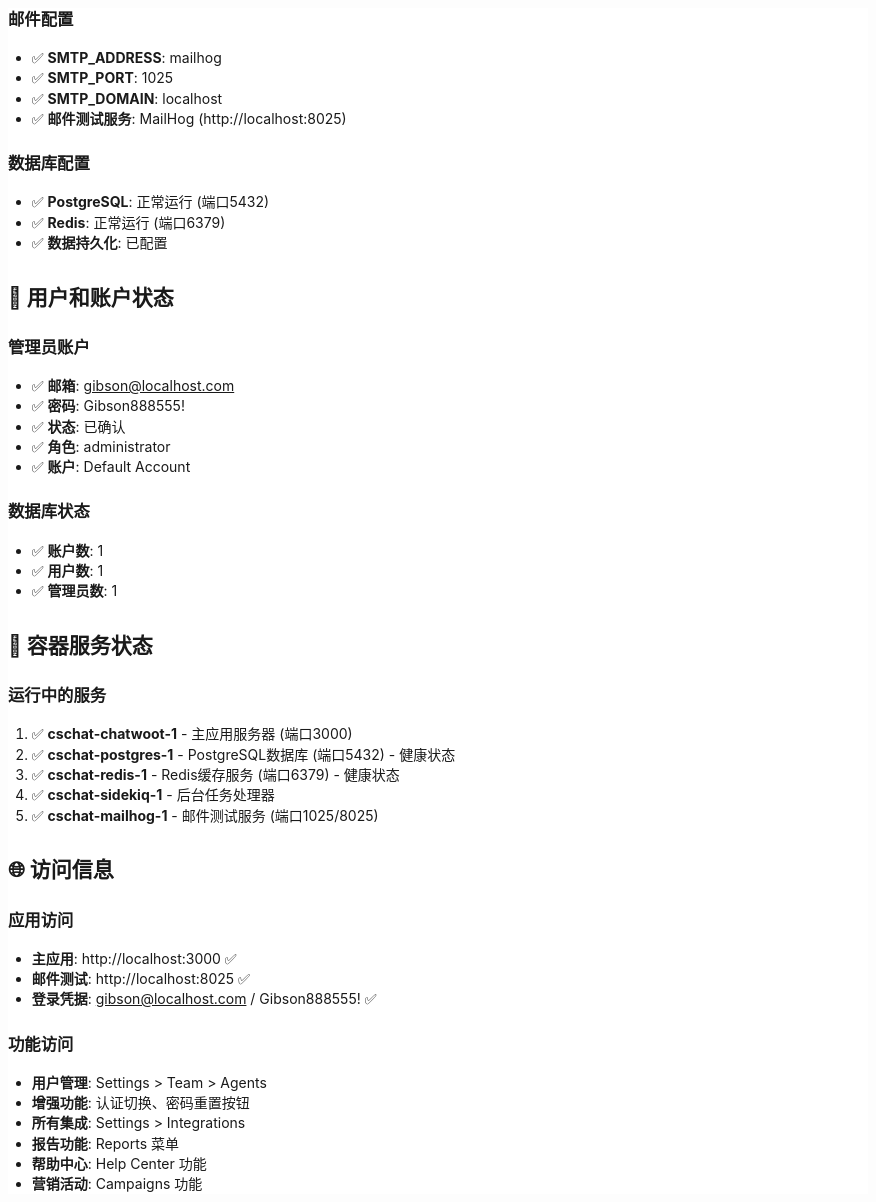 ### 邮件配置
- ✅ **SMTP_ADDRESS**: mailhog
- ✅ **SMTP_PORT**: 1025
- ✅ **SMTP_DOMAIN**: localhost
- ✅ **邮件测试服务**: MailHog (http://localhost:8025)

### 数据库配置
- ✅ **PostgreSQL**: 正常运行 (端口5432)
- ✅ **Redis**: 正常运行 (端口6379)
- ✅ **数据持久化**: 已配置

## 👥 用户和账户状态

### 管理员账户
- ✅ **邮箱**: gibson@localhost.com
- ✅ **密码**: Gibson888555!
- ✅ **状态**: 已确认
- ✅ **角色**: administrator
- ✅ **账户**: Default Account

### 数据库状态
- ✅ **账户数**: 1
- ✅ **用户数**: 1
- ✅ **管理员数**: 1

## 🐳 容器服务状态

### 运行中的服务
1. ✅ **cschat-chatwoot-1** - 主应用服务器 (端口3000)
2. ✅ **cschat-postgres-1** - PostgreSQL数据库 (端口5432) - 健康状态
3. ✅ **cschat-redis-1** - Redis缓存服务 (端口6379) - 健康状态
4. ✅ **cschat-sidekiq-1** - 后台任务处理器
5. ✅ **cschat-mailhog-1** - 邮件测试服务 (端口1025/8025)

## 🌐 访问信息

### 应用访问
- **主应用**: http://localhost:3000 ✅
- **邮件测试**: http://localhost:8025 ✅
- **登录凭据**: gibson@localhost.com / Gibson888555! ✅

### 功能访问
- **用户管理**: Settings > Team > Agents
- **增强功能**: 认证切换、密码重置按钮
- **所有集成**: Settings > Integrations
- **报告功能**: Reports 菜单
- **帮助中心**: Help Center 功能
- **营销活动**: Campaigns 功能
